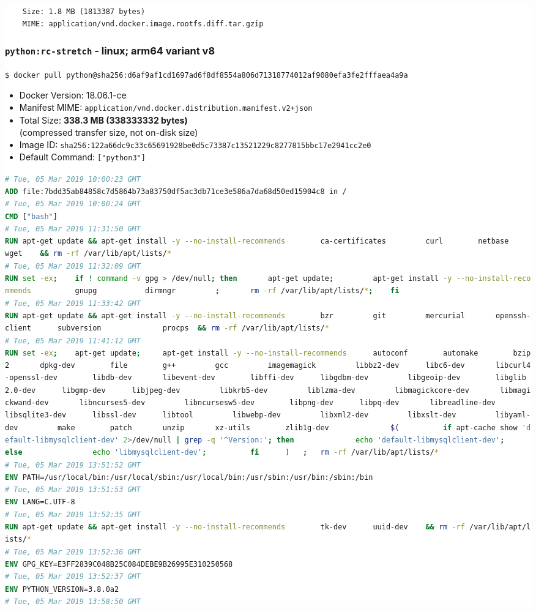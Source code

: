 		Size: 1.8 MB (1813387 bytes)  
		MIME: application/vnd.docker.image.rootfs.diff.tar.gzip

### `python:rc-stretch` - linux; arm64 variant v8

```console
$ docker pull python@sha256:d6af9af1cd1697ad6f8df8554a806d71318774012af9080efa3fe2fffaea4a9a
```

-	Docker Version: 18.06.1-ce
-	Manifest MIME: `application/vnd.docker.distribution.manifest.v2+json`
-	Total Size: **338.3 MB (338333332 bytes)**  
	(compressed transfer size, not on-disk size)
-	Image ID: `sha256:122a66dc9c33c65691928be0d5c73387c13521229c8277815bbc17e2941cc2e0`
-	Default Command: `["python3"]`

```dockerfile
# Tue, 05 Mar 2019 10:00:23 GMT
ADD file:7bdd35ab84858c7d5864b73a83750df5ac3db71ce3e586a7da68d50ed15904c8 in / 
# Tue, 05 Mar 2019 10:00:24 GMT
CMD ["bash"]
# Tue, 05 Mar 2019 11:31:50 GMT
RUN apt-get update && apt-get install -y --no-install-recommends 		ca-certificates 		curl 		netbase 		wget 	&& rm -rf /var/lib/apt/lists/*
# Tue, 05 Mar 2019 11:32:09 GMT
RUN set -ex; 	if ! command -v gpg > /dev/null; then 		apt-get update; 		apt-get install -y --no-install-recommends 			gnupg 			dirmngr 		; 		rm -rf /var/lib/apt/lists/*; 	fi
# Tue, 05 Mar 2019 11:33:42 GMT
RUN apt-get update && apt-get install -y --no-install-recommends 		bzr 		git 		mercurial 		openssh-client 		subversion 				procps 	&& rm -rf /var/lib/apt/lists/*
# Tue, 05 Mar 2019 11:41:12 GMT
RUN set -ex; 	apt-get update; 	apt-get install -y --no-install-recommends 		autoconf 		automake 		bzip2 		dpkg-dev 		file 		g++ 		gcc 		imagemagick 		libbz2-dev 		libc6-dev 		libcurl4-openssl-dev 		libdb-dev 		libevent-dev 		libffi-dev 		libgdbm-dev 		libgeoip-dev 		libglib2.0-dev 		libgmp-dev 		libjpeg-dev 		libkrb5-dev 		liblzma-dev 		libmagickcore-dev 		libmagickwand-dev 		libncurses5-dev 		libncursesw5-dev 		libpng-dev 		libpq-dev 		libreadline-dev 		libsqlite3-dev 		libssl-dev 		libtool 		libwebp-dev 		libxml2-dev 		libxslt-dev 		libyaml-dev 		make 		patch 		unzip 		xz-utils 		zlib1g-dev 				$( 			if apt-cache show 'default-libmysqlclient-dev' 2>/dev/null | grep -q '^Version:'; then 				echo 'default-libmysqlclient-dev'; 			else 				echo 'libmysqlclient-dev'; 			fi 		) 	; 	rm -rf /var/lib/apt/lists/*
# Tue, 05 Mar 2019 13:51:52 GMT
ENV PATH=/usr/local/bin:/usr/local/sbin:/usr/local/bin:/usr/sbin:/usr/bin:/sbin:/bin
# Tue, 05 Mar 2019 13:51:53 GMT
ENV LANG=C.UTF-8
# Tue, 05 Mar 2019 13:52:35 GMT
RUN apt-get update && apt-get install -y --no-install-recommends 		tk-dev 		uuid-dev 	&& rm -rf /var/lib/apt/lists/*
# Tue, 05 Mar 2019 13:52:36 GMT
ENV GPG_KEY=E3FF2839C048B25C084DEBE9B26995E310250568
# Tue, 05 Mar 2019 13:52:37 GMT
ENV PYTHON_VERSION=3.8.0a2
# Tue, 05 Mar 2019 13:58:50 GMT
```